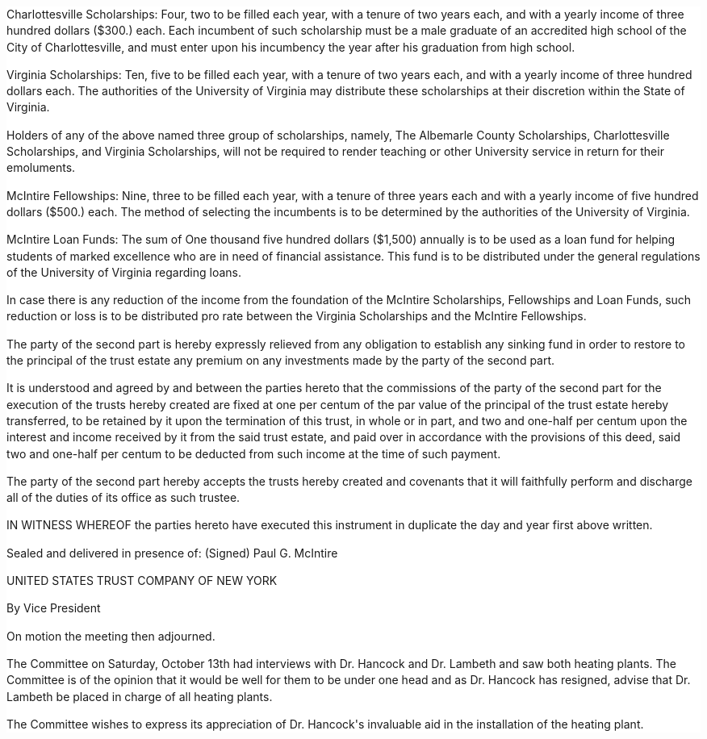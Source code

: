 Charlottesville Scholarships: Four, two to be filled each year, with a tenure of two years each, and with a yearly income of three hundred dollars ($300.) each. Each incumbent of such scholarship must be a male graduate of an accredited high school of the City of Charlottesville, and must enter upon his incumbency the year after his graduation from high school.

Virginia Scholarships: Ten, five to be filled each year, with a tenure of two years each, and with a yearly income of three hundred dollars each. The authorities of the University of Virginia may distribute these scholarships at their discretion within the State of Virginia.

Holders of any of the above named three group of scholarships, namely, The Albemarle County Scholarships, Charlottesville Scholarships, and Virginia Scholarships, will not be required to render teaching or other University service in return for their emoluments.

McIntire Fellowships: Nine, three to be filled each year, with a tenure of three years each and with a yearly income of five hundred dollars ($500.) each. The method of selecting the incumbents is to be determined by the authorities of the University of Virginia.

McIntire Loan Funds: The sum of One thousand five hundred dollars ($1,500) annually is to be used as a loan fund for helping students of marked excellence who are in need of financial assistance. This fund is to be distributed under the general regulations of the University of Virginia regarding loans.

In case there is any reduction of the income from the foundation of the McIntire Scholarships, Fellowships and Loan Funds, such reduction or loss is to be distributed pro rate between the Virginia Scholarships and the McIntire Fellowships.

The party of the second part is hereby expressly relieved from any obligation to establish any sinking fund in order to restore to the principal of the trust estate any premium on any investments made by the party of the second part.

It is understood and agreed by and between the parties hereto that the commissions of the party of the second part for the execution of the trusts hereby created are fixed at one per centum of the par value of the principal of the trust estate hereby transferred, to be retained by it upon the termination of this trust, in whole or in part, and two and one-half per centum upon the interest and income received by it from the said trust estate, and paid over in accordance with the provisions of this deed, said two and one-half per centum to be deducted from such income at the time of such payment.

The party of the second part hereby accepts the trusts hereby created and covenants that it will faithfully perform and discharge all of the duties of its office as such trustee.

IN WITNESS WHEREOF the parties hereto have executed this instrument in duplicate the day and year first above written.

Sealed and delivered in presence of: (Signed) Paul G. McIntire

UNITED STATES TRUST COMPANY OF NEW YORK

By Vice President

On motion the meeting then adjourned.

The Committee on Saturday, October 13th had interviews with Dr. Hancock and Dr. Lambeth and saw both heating plants. The Committee is of the opinion that it would be well for them to be under one head and as Dr. Hancock has resigned, advise that Dr. Lambeth be placed in charge of all heating plants.

The Committee wishes to express its appreciation of Dr. Hancock's invaluable aid in the installation of the heating plant.
